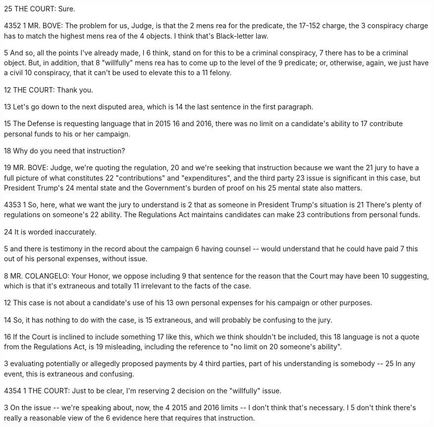 25 THE COURT: Sure.

4352 1 MR. BOVE: The problem for us, Judge, is that the 2 mens rea for the predicate, the 17-152 charge, the 3 conspiracy charge has to match the highest mens rea of the 4 objects. I think that's Black-letter law.

5 And so, all the points I've already made, I
6 think, stand on for this to be a criminal conspiracy, 7 there has to be a criminal object. But, in addition, that 8 "willfully" mens rea has to come up to the level of the 9 predicate; or, otherwise, again, we just have a civil 10 conspiracy, that it can't be used to elevate this to a 11 felony.

12 THE COURT: Thank you.

13 Let's go down to the next disputed area, which is 14 the last sentence in the first paragraph.

15 The Defense is requesting language that in 2015 16 and 2016, there was no limit on a candidate's ability to 17 contribute personal funds to his or her campaign.

18 Why do you need that instruction?

19 MR. BOVE: Judge, we're quoting the regulation, 20 and we're seeking that instruction because we want the 21 jury to have a full picture of what constitutes 22 "contributions" and "expenditures", and the third party 23 issue is significant in this case, but President Trump's 24 mental state and the Government's burden of proof on his 25 mental state also matters.

4353 1 So, here, what we want the jury to understand is 2 that as someone in President Trump's situation is 21 There's plenty of regulations on someone's 22 ability. The Regulations Act maintains candidates can make 23 contributions from personal funds.

24 It is worded inaccurately.

5 and there is testimony in the record about the campaign 6 having counsel -- would understand that he could have paid 7 this out of his personal expenses, without issue.

8 MR. COLANGELO: Your Honor, we oppose including 9 that sentence for the reason that the Court may have been 10 suggesting, which is that it's extraneous and totally 11 irrelevant to the facts of the case.

12 This case is not about a candidate's use of his 13 own personal expenses for his campaign or other purposes.

14 So, it has nothing to do with the case, is 15 extraneous, and will probably be confusing to the jury.

16 If the Court is inclined to include something 17 like this, which we think shouldn't be included, this 18 language is not a quote from the Regulations Act, is 19 misleading, including the reference to "no limit on 20 someone's ability".

3 evaluating potentially or allegedly proposed payments by 4 third parties, part of his understanding is somebody --
25 In any event, this is extraneous and confusing.

4354 1 THE COURT: Just to be clear, I'm reserving 2 decision on the "willfully" issue.

3 On the issue -- we're speaking about, now, the 4 2015 and 2016 limits -- I don't think that's necessary. I
5 don't think there's really a reasonable view of the 6 evidence here that requires that instruction.
